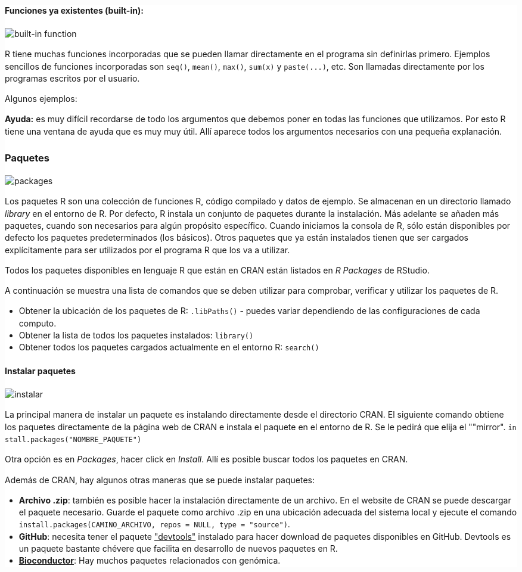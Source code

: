 #### Funciones ya existentes (built-in):
![built-in function](https://static.javatpoint.com/tutorial/r/images/r-built-in-functions.png)

R tiene muchas funciones incorporadas que se pueden llamar directamente en el programa sin definirlas primero.
Ejemplos sencillos de funciones incorporadas son `seq()`, `mean()`, `max()`, `sum(x)` y `paste(...)`, etc. Son llamadas directamente por los programas escritos por el usuario.

Algunos ejemplos:
```

```

**Ayuda:** es muy difícil recordarse de todo los argumentos que debemos poner en todas las funciones que utilizamos. Por esto R tiene una ventana de ayuda que es muy muy útil. Allí aparece todos los argumentos necesarios con una pequeña explanación.

### Paquetes <a name = "paquetes"></a>
![packages](https://miro.medium.com/v2/resize:fit:720/format:webp/0*0v6iYm6wH2uC6_jw.png)  

Los paquetes R son una colección de funciones R, código compilado y datos de ejemplo. Se almacenan en un directorio llamado *library* en el entorno de R. Por defecto, R instala un conjunto de paquetes durante la instalación. Más adelante se añaden más paquetes, cuando son necesarios para algún propósito específico. Cuando iniciamos la consola de R, sólo están disponibles por defecto los paquetes predeterminados (los básicos). Otros paquetes que ya están instalados tienen que ser cargados explícitamente para ser utilizados por el programa R que los va a utilizar.

Todos los paquetes disponibles en lenguaje R que están en CRAN están listados en *R Packages* de RStudio.

A continuación se muestra una lista de comandos que se deben utilizar para comprobar, verificar y utilizar los paquetes de R.
- Obtener la ubicación de los paquetes de R: `.libPaths()` - puedes variar dependiendo de las configuraciones de cada computo.
- Obtener la lista de todos los paquetes instalados: `library()`
- Obtener todos los paquetes cargados actualmente en el entorno R: `search()`

#### Instalar paquetes
![instalar](https://static.javatpoint.com/tutorial/r/images/r-packages.png)

La principal manera de instalar un paquete es instalando directamente desde el directorio CRAN. El siguiente comando obtiene los paquetes directamente de la página web de CRAN e instala el paquete en el entorno de R. Se le pedirá que elija el ""mirror".
`install.packages("NOMBRE_PAQUETE")`  

Otra opción es en *Packages*, hacer click en *Install*. Allí es posible buscar todos los paquetes en CRAN.

Además de CRAN, hay algunos otras maneras que se puede instalar paquetes:
- **Archivo .zip**: también es posible hacer la instalación directamente de un archivo. En el website de CRAN se puede descargar el paquete necesario. Guarde el paquete como archivo .zip en una ubicación adecuada del sistema local y ejecute el comando `install.packages(CAMINO_ARCHIVO, repos = NULL, type = "source")`.
- **GitHub**: necesita tener el paquete ["devtools"](https://www.projectpro.io/recipes/install-packages-devtools-r) instalado para hacer download de paquetes disponibles en GitHub. Devtools es un paquete bastante chévere que facilita en desarrollo de nuevos paquetes en R.
- **[Bioconductor](https://www.bioconductor.org/)**: Hay muchos paquetes relacionados con genómica.
